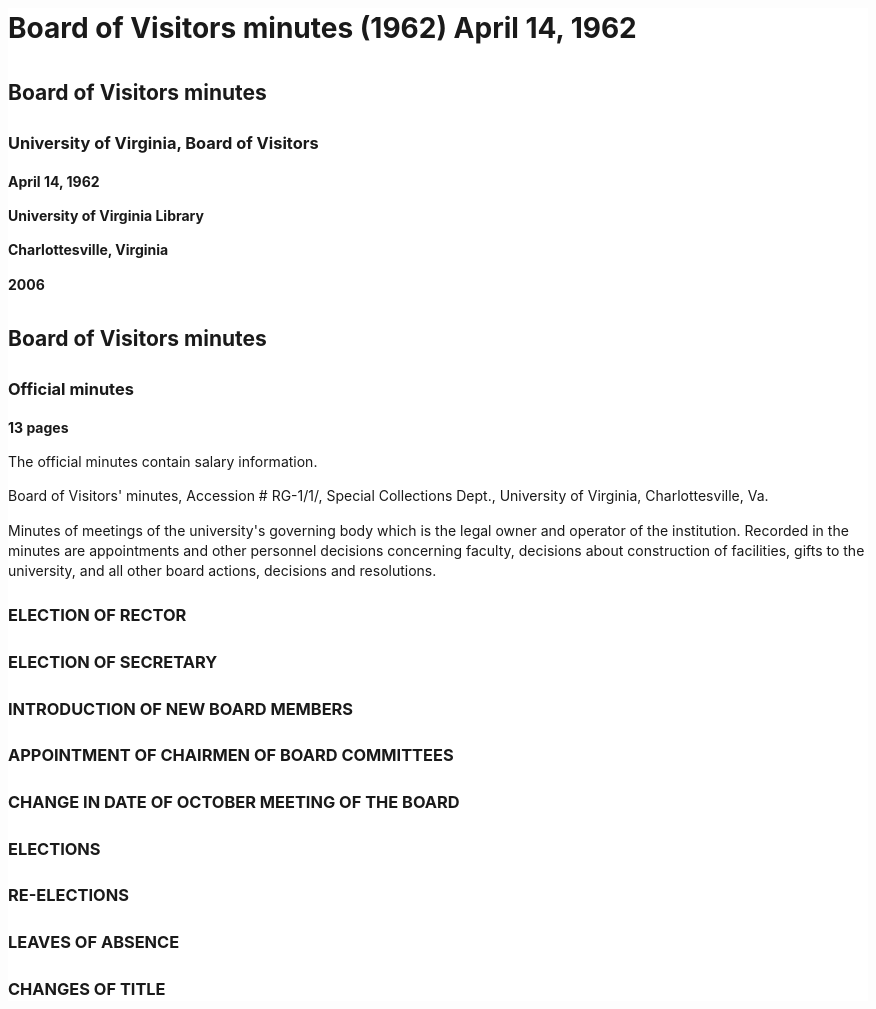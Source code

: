 </script>

# Board of Visitors minutes (1962) April 14, 1962

## Board of Visitors minutes

### University of Virginia, Board of Visitors

**April 14, 1962**

**University of Virginia Library**

**Charlottesville, Virginia**

**2006**

## Board of Visitors minutes

### Official minutes

**13 pages**

The official minutes contain salary information.

Board of Visitors' minutes, Accession # RG-1/1/, Special Collections Dept., University of Virginia, Charlottesville, Va.

Minutes of meetings of the university's governing body which is the legal owner and operator of the institution. Recorded in the minutes are appointments and other personnel decisions concerning faculty, decisions about construction of facilities, gifts to the university, and all other board actions, decisions and resolutions.

### ELECTION OF RECTOR

### ELECTION OF SECRETARY

### INTRODUCTION OF NEW BOARD MEMBERS

### APPOINTMENT OF CHAIRMEN OF BOARD COMMITTEES

### CHANGE IN DATE OF OCTOBER MEETING OF THE BOARD

### ELECTIONS

### RE-ELECTIONS

### LEAVES OF ABSENCE

### CHANGES OF TITLE
